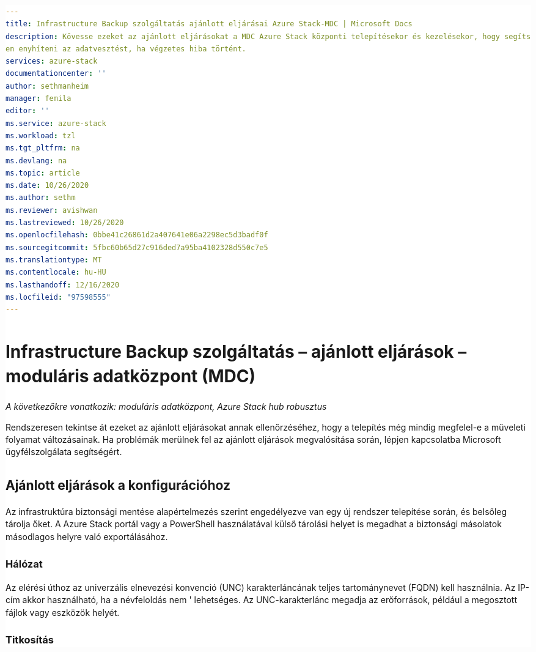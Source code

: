 ```yaml
---
title: Infrastructure Backup szolgáltatás ajánlott eljárásai Azure Stack-MDC | Microsoft Docs
description: Kövesse ezeket az ajánlott eljárásokat a MDC Azure Stack központi telepítésekor és kezelésekor, hogy segítsen enyhíteni az adatvesztést, ha végzetes hiba történt.
services: azure-stack
documentationcenter: ''
author: sethmanheim
manager: femila
editor: ''
ms.service: azure-stack
ms.workload: tzl
ms.tgt_pltfrm: na
ms.devlang: na
ms.topic: article
ms.date: 10/26/2020
ms.author: sethm
ms.reviewer: avishwan
ms.lastreviewed: 10/26/2020
ms.openlocfilehash: 0bbe41c26861d2a407641e06a2298ec5d3badf0f
ms.sourcegitcommit: 5fbc60b65d27c916ded7a95ba4102328d550c7e5
ms.translationtype: MT
ms.contentlocale: hu-HU
ms.lasthandoff: 12/16/2020
ms.locfileid: "97598555"
---
```

# <a name="infrastructure-backup-service-best-practices---modular-data-center-mdc"></a>Infrastructure Backup szolgáltatás – ajánlott eljárások – moduláris adatközpont (MDC)

*A következőkre vonatkozik: moduláris adatközpont, Azure Stack hub robusztus*

Rendszeresen tekintse át ezeket az ajánlott eljárásokat annak ellenőrzéséhez, hogy a telepítés még mindig megfelel-e a műveleti folyamat változásainak. Ha problémák merülnek fel az ajánlott eljárások megvalósítása során, lépjen kapcsolatba Microsoft ügyfélszolgálata segítségért.

## <a name="configuration-best-practices"></a>Ajánlott eljárások a konfigurációhoz

Az infrastruktúra biztonsági mentése alapértelmezés szerint engedélyezve van egy új rendszer telepítése során, és belsőleg tárolja őket. A Azure Stack portál vagy a PowerShell használatával külső tárolási helyet is megadhat a biztonsági másolatok másodlagos helyre való exportálásához.

### <a name="networking"></a>Hálózat

Az elérési úthoz az univerzális elnevezési konvenció (UNC) karakterláncának teljes tartománynevet (FQDN) kell használnia. Az IP-cím akkor használható, ha a névfeloldás nem \' lehetséges. Az UNC-karakterlánc megadja az erőforrások, például a megosztott fájlok vagy eszközök helyét.

### <a name="encryption"></a>Titkosítás
